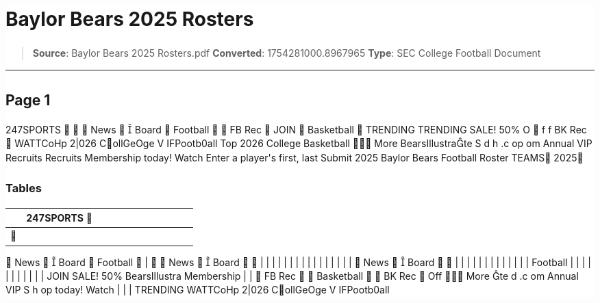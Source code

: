# Baylor Bears 2025 Rosters

> **Source**: Baylor Bears 2025 Rosters.pdf
> **Converted**: 1754281000.8967965
> **Type**: SEC College Football Document

---

## Page 1

247SPORTS 

 News 
 Board
 Football 
 FB Rec 
JOIN  Basketball  TRENDING TRENDING
SALE! 50% O  f f BK Rec  WATTCoHp 2|026 CollGeOge V IFPootb0all Top 2026 College Basketball
 More
BearsIllustrate
S
d
h
.c
op
om Annual VIP Recruits Recruits
Membership today!
Watch
Enter a player's first, last Submit
2025 Baylor Bears Football Roster
TEAMS 2025
### Tables

|  | 247SPORTS  |  |  |  |  |  |  |  |  |  |  |
|---|---|---|---|---|---|---|---|---|---|---|---|
| 
 News 
 Board
 Football  | 
 News 
 Board
  |  |  |  |  |  |  |  |  |  |  |
|  |  |  |  |  News 
 Board
  |  |  |  |  |  |  |  |
|  |  |  |  | Football |  |  |  |  |  |  |  |
|  |  | JOIN
SALE! 50%
BearsIllustra
Membership |  |  FB Rec 
 Basketball 
 BK Rec 
Off
 More
te d .c om Annual VIP
S h op
today!
Watch |  |  | TRENDING
WATTCoHp 2|026 CollGeOge V IFPootb0all